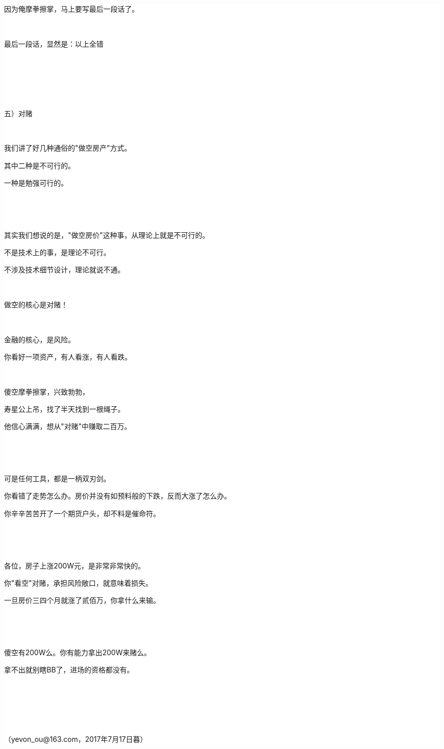 因为俺摩拳擦掌，马上要写最后一段话了。

 

最后一段话，显然是：以上全错

 

 

 

五）对赌

 

我们讲了好几种通俗的"做空房产"方式。

其中二种是不可行的。

一种是勉强可行的。

 

 

其实我们想说的是，"做空房价"这种事，从理论上就是不可行的。

不是技术上的事，是理论不可行。

不涉及技术细节设计，理论就说不通。

 

做空的核心是对赌！

 

金融的核心，是风险。

你看好一项资产，有人看涨，有人看跌。

 

傻空摩拳擦掌，兴致勃勃，

寿星公上吊，找了半天找到一根绳子。

他信心满满，想从"对赌"中赚取二百万。

 

 

可是任何工具，都是一柄双刃剑。

你看错了走势怎么办。房价并没有如预料般的下跌，反而大涨了怎么办。

你辛辛苦苦开了一个期货户头，却不料是催命符。

 

 

各位，房子上涨200W元，是非常非常快的。

你"看空"对赌，承担风险敞口，就意味着损失。

一旦房价三四个月就涨了贰佰万，你拿什么来输。

 

 

傻空有200W么。你有能力拿出200W来赌么。

拿不出就别瞎BB了，进场的资格都没有。

 

 

 

（yevon\_ou\@163.com，2017年7月17日暮）
